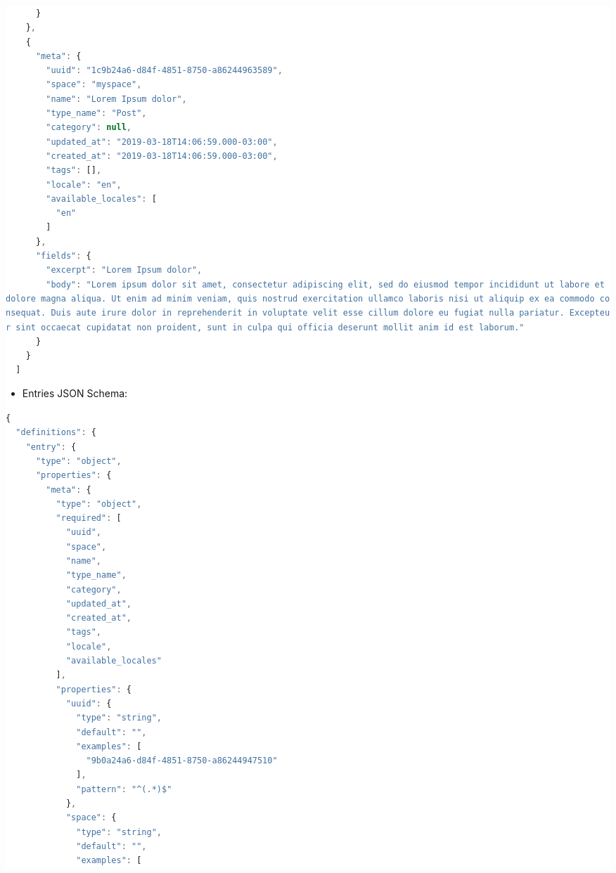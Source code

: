 ```javascript
      }
    },
    {
      "meta": {
        "uuid": "1c9b24a6-d84f-4851-8750-a86244963589",
        "space": "myspace",
        "name": "Lorem Ipsum dolor",
        "type_name": "Post",
        "category": null,
        "updated_at": "2019-03-18T14:06:59.000-03:00",
        "created_at": "2019-03-18T14:06:59.000-03:00",
        "tags": [],
        "locale": "en",
        "available_locales": [
          "en"
        ]
      },
      "fields": {
        "excerpt": "Lorem Ipsum dolor",
        "body": "Lorem ipsum dolor sit amet, consectetur adipiscing elit, sed do eiusmod tempor incididunt ut labore et dolore magna aliqua. Ut enim ad minim veniam, quis nostrud exercitation ullamco laboris nisi ut aliquip ex ea commodo consequat. Duis aute irure dolor in reprehenderit in voluptate velit esse cillum dolore eu fugiat nulla pariatur. Excepteur sint occaecat cupidatat non proident, sunt in culpa qui officia deserunt mollit anim id est laborum."
      }
    }
  ]
```

- Entries JSON Schema:

```javascript
{
  "definitions": {
    "entry": {
      "type": "object",
      "properties": {
        "meta": {
          "type": "object",
          "required": [
            "uuid",
            "space",
            "name",
            "type_name",
            "category",
            "updated_at",
            "created_at",
            "tags",
            "locale",
            "available_locales"
          ],
          "properties": {
            "uuid": {
              "type": "string",
              "default": "",
              "examples": [
                "9b0a24a6-d84f-4851-8750-a86244947510"
              ],
              "pattern": "^(.*)$"
            },
            "space": {
              "type": "string",
              "default": "",
              "examples": [
```